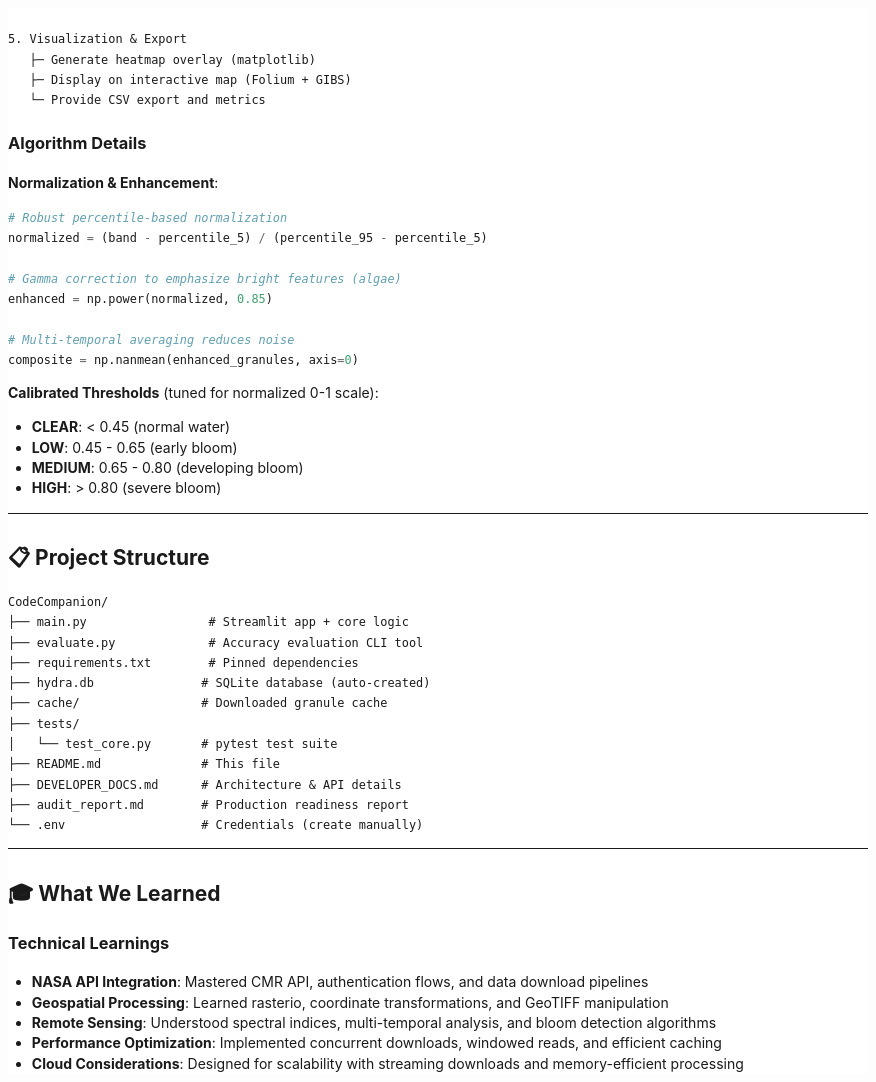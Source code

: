 ```

5. Visualization & Export
   ├─ Generate heatmap overlay (matplotlib)
   ├─ Display on interactive map (Folium + GIBS)
   └─ Provide CSV export and metrics
```

### Algorithm Details

**Normalization & Enhancement**:
```python
# Robust percentile-based normalization
normalized = (band - percentile_5) / (percentile_95 - percentile_5)

# Gamma correction to emphasize bright features (algae)
enhanced = np.power(normalized, 0.85)

# Multi-temporal averaging reduces noise
composite = np.nanmean(enhanced_granules, axis=0)
```

**Calibrated Thresholds** (tuned for normalized 0-1 scale):
- **CLEAR**: < 0.45 (normal water)
- **LOW**: 0.45 - 0.65 (early bloom)
- **MEDIUM**: 0.65 - 0.80 (developing bloom)
- **HIGH**: > 0.80 (severe bloom)

---

## 📋 Project Structure

```
CodeCompanion/
├── main.py                 # Streamlit app + core logic
├── evaluate.py             # Accuracy evaluation CLI tool
├── requirements.txt        # Pinned dependencies
├── hydra.db               # SQLite database (auto-created)
├── cache/                 # Downloaded granule cache
├── tests/
│   └── test_core.py       # pytest test suite
├── README.md              # This file
├── DEVELOPER_DOCS.md      # Architecture & API details
├── audit_report.md        # Production readiness report
└── .env                   # Credentials (create manually)
```

---


## 🎓 What We Learned

### Technical Learnings
- **NASA API Integration**: Mastered CMR API, authentication flows, and data download pipelines
- **Geospatial Processing**: Learned rasterio, coordinate transformations, and GeoTIFF manipulation
- **Remote Sensing**: Understood spectral indices, multi-temporal analysis, and bloom detection algorithms
- **Performance Optimization**: Implemented concurrent downloads, windowed reads, and efficient caching
- **Cloud Considerations**: Designed for scalability with streaming downloads and memory-efficient processing
